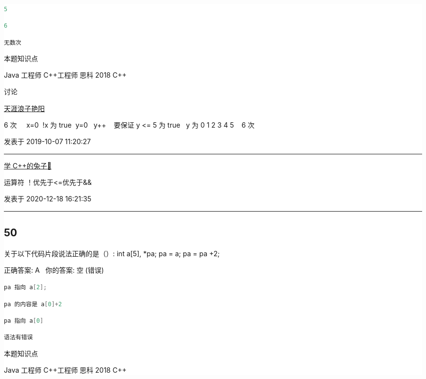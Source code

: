 ```cpp
5
```

```cpp
6
```

```cpp
无数次
```

本题知识点

Java 工程师 C++工程师 思科 2018 C++

讨论

[天涯浪子艳阳](https://www.nowcoder.com/profile/895263480)

6 次     x=0  !x 为 true  y=0   y++    要保证 y <= 5 为 true   y 为 0 1 2 3 4 5    6 次

发表于 2019-10-07 11:20:27

* * *

[学 C++的兔子🐰](https://www.nowcoder.com/profile/411826983)

运算符 ！优先于<=优先于&&

发表于 2020-12-18 16:21:35

* * *

## 50

关于以下代码片段说法正确的是（）:
int a[5], *pa;
pa = a;
pa = pa +2;

正确答案: A   你的答案: 空 (错误)

```cpp
pa 指向 a[2];
```

```cpp
pa 的内容是 a[0]+2
```

```cpp
pa 指向 a[0]
```

```cpp
语法有错误
```

本题知识点

Java 工程师 C++工程师 思科 2018 C++
